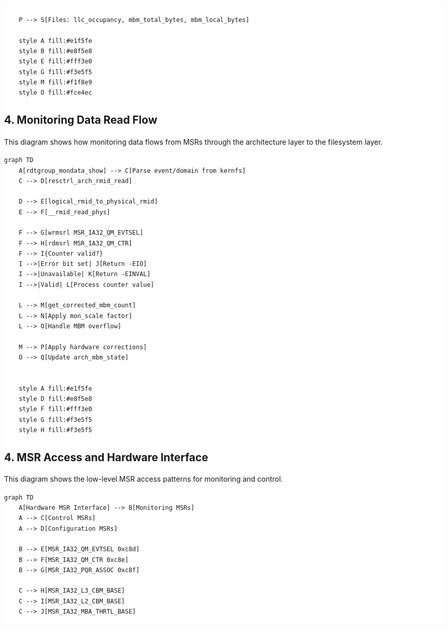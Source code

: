 ```mermaid
    
    P --> S[Files: llc_occupancy, mbm_total_bytes, mbm_local_bytes]
    
    style A fill:#e1f5fe
    style B fill:#e8f5e8
    style E fill:#fff3e0
    style G fill:#f3e5f5
    style M fill:#f1f8e9
    style O fill:#fce4ec
```

## 4. Monitoring Data Read Flow

This diagram shows how monitoring data flows from MSRs through the architecture layer to the filesystem layer.

```mermaid
graph TD
    A[rdtgroup_mondata_show] --> C[Parse event/domain from kernfs]
    C --> D[resctrl_arch_rmid_read]
    
    D --> E[logical_rmid_to_physical_rmid]
    E --> F[__rmid_read_phys]
    
    F --> G[wrmsrl MSR_IA32_QM_EVTSEL]
    F --> H[rdmsrl MSR_IA32_QM_CTR]
    F --> I{Counter valid?}
    I -->|Error bit set| J[Return -EIO]
    I -->|Unavailable| K[Return -EINVAL]
    I -->|Valid| L[Process counter value]
    
    L --> M[get_corrected_mbm_count]
    L --> N[Apply mon_scale factor]
    L --> O[Handle MBM overflow]
    
    M --> P[Apply hardware corrections]
    O --> Q[Update arch_mbm_state]
    
    
    style A fill:#e1f5fe
    style D fill:#e8f5e8
    style F fill:#fff3e0
    style G fill:#f3e5f5
    style H fill:#f3e5f5
```

## 4. MSR Access and Hardware Interface

This diagram shows the low-level MSR access patterns for monitoring and control.

```mermaid
graph TD
    A[Hardware MSR Interface] --> B[Monitoring MSRs]
    A --> C[Control MSRs]
    A --> D[Configuration MSRs]
    
    B --> E[MSR_IA32_QM_EVTSEL 0xc8d]
    B --> F[MSR_IA32_QM_CTR 0xc8e]
    B --> G[MSR_IA32_PQR_ASSOC 0xc8f]
    
    C --> H[MSR_IA32_L3_CBM_BASE]
    C --> I[MSR_IA32_L2_CBM_BASE]
    C --> J[MSR_IA32_MBA_THRTL_BASE]
    
```